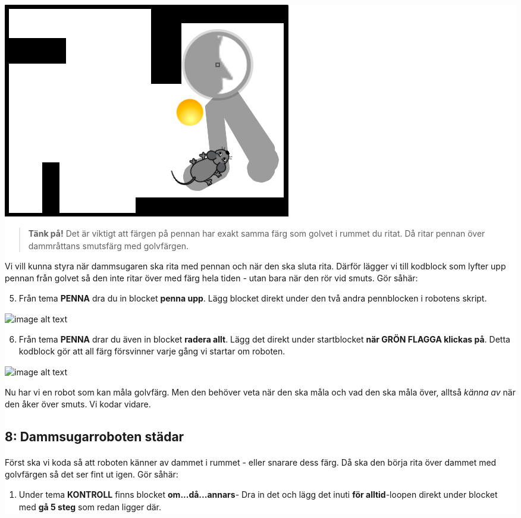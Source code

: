 ![image alt text](städrobot_7.5.png)

> **Tänk på!** Det är viktigt att färgen på pennan har exakt samma färg som golvet i rummet du ritat. Då ritar pennan över dammråttans smutsfärg med golvfärgen.

Vi vill kunna styra när dammsugaren ska rita med pennan och när den ska sluta rita. Därför lägger vi till kodblock som lyfter upp pennan från golvet så den inte ritar över med färg hela tiden - utan bara när den rör vid smuts. Gör såhär: 

5. Från tema **PENNA** dra du in blocket **penna upp**. Lägg blocket direkt under den två andra pennblocken i robotens skript. 

![image alt text](dammsugarConfig1.png)

6. Från tema **PENNA** drar du även in blocket **radera allt**. Lägg det direkt under startblocket **när GRÖN FLAGGA klickas på**. Detta kodblock gör att all färg försvinner varje gång vi startar om roboten. 

![image alt text](dammsugarConfig2.png)

Nu har vi en robot som kan måla golvfärg. Men den behöver veta när den ska måla och vad den ska måla över, alltså *känna av* när den åker över smuts. Vi kodar vidare.

## 8: Dammsugarroboten städar
Först ska vi koda så att roboten känner av dammet i rummet - eller snarare dess färg. Då ska den börja rita över dammet med golvfärgen så det ser fint ut igen. Gör såhär:

1. Under tema **KONTROLL** finns blocket **om...då...annars**- Dra in det och lägg det inuti **för alltid**-loopen direkt under blocket med **gå 5 steg** som redan ligger där. 
